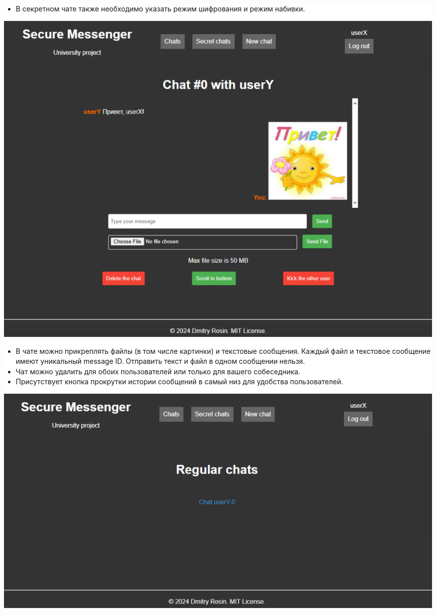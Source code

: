  - В секретном чате также необходимо указать режим шифрования и режим набивки.

<p style="text-align: center;"><img src="images/4.png" title="Окно чата" alt="Окно чата"></p>

 - В чате можно прикреплять файлы (в том числе картинки) и текстовые сообщения. Каждый файл и текстовое сообщение имеют уникальный message ID. Отправить текст и файл в одном сообщении нельзя.
 - Чат можно удалить для обоих пользователей или только для вашего собеседника.
 - Присутствует кнопка прокрутки истории сообщений в самый низ для удобства пользователей.

<p style="text-align: center;"><img src="images/5.png" title="Окно списка обычных чатов" alt="Окно списка обычных чатов"></p>

